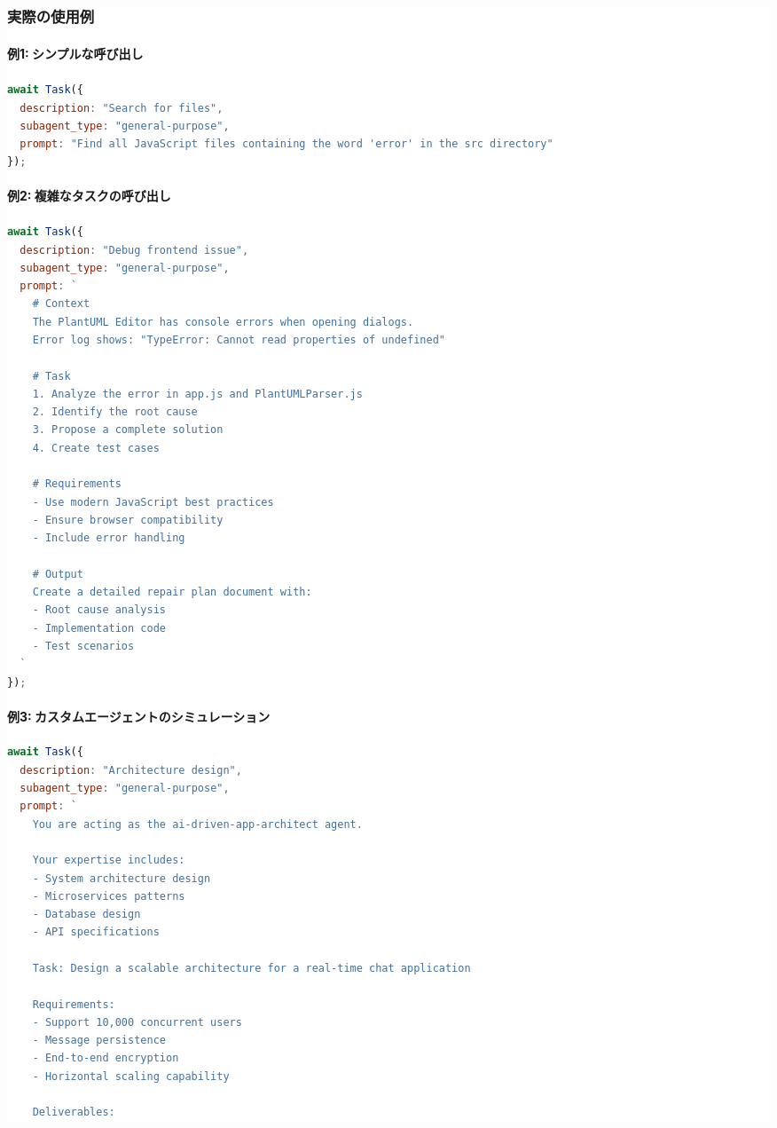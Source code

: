 ### 実際の使用例

#### 例1: シンプルな呼び出し
```javascript
await Task({
  description: "Search for files",
  subagent_type: "general-purpose",
  prompt: "Find all JavaScript files containing the word 'error' in the src directory"
});
```

#### 例2: 複雑なタスクの呼び出し
```javascript
await Task({
  description: "Debug frontend issue",
  subagent_type: "general-purpose",
  prompt: `
    # Context
    The PlantUML Editor has console errors when opening dialogs.
    Error log shows: "TypeError: Cannot read properties of undefined"
    
    # Task
    1. Analyze the error in app.js and PlantUMLParser.js
    2. Identify the root cause
    3. Propose a complete solution
    4. Create test cases
    
    # Requirements
    - Use modern JavaScript best practices
    - Ensure browser compatibility
    - Include error handling
    
    # Output
    Create a detailed repair plan document with:
    - Root cause analysis
    - Implementation code
    - Test scenarios
  `
});
```

#### 例3: カスタムエージェントのシミュレーション
```javascript
await Task({
  description: "Architecture design",
  subagent_type: "general-purpose",
  prompt: `
    You are acting as the ai-driven-app-architect agent.
    
    Your expertise includes:
    - System architecture design
    - Microservices patterns
    - Database design
    - API specifications
    
    Task: Design a scalable architecture for a real-time chat application
    
    Requirements:
    - Support 10,000 concurrent users
    - Message persistence
    - End-to-end encryption
    - Horizontal scaling capability
    
    Deliverables:
```